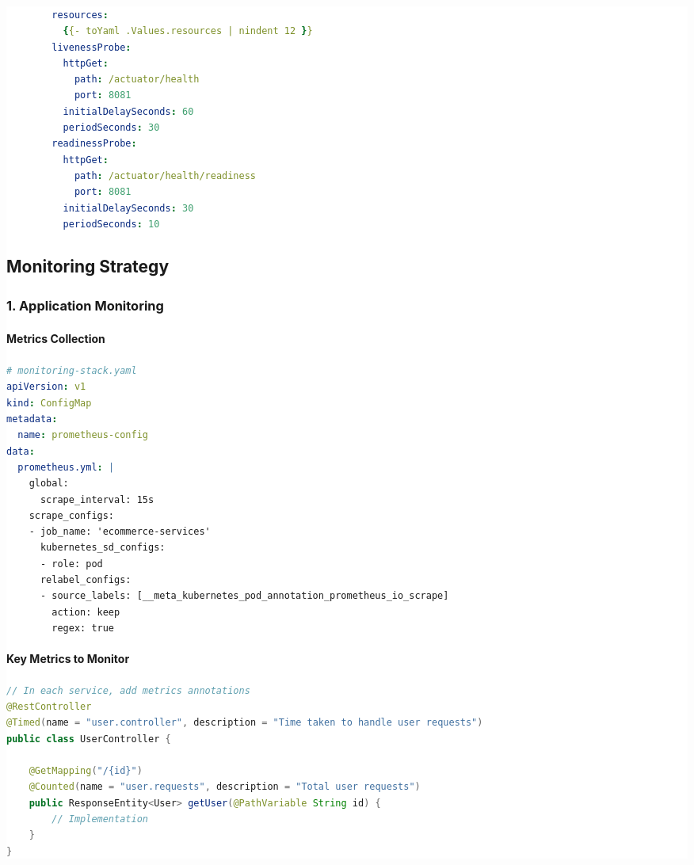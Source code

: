 ```yaml
        resources:
          {{- toYaml .Values.resources | nindent 12 }}
        livenessProbe:
          httpGet:
            path: /actuator/health
            port: 8081
          initialDelaySeconds: 60
          periodSeconds: 30
        readinessProbe:
          httpGet:
            path: /actuator/health/readiness
            port: 8081
          initialDelaySeconds: 30
          periodSeconds: 10
```

## Monitoring Strategy

### 1. **Application Monitoring**

#### Metrics Collection
```yaml
# monitoring-stack.yaml
apiVersion: v1
kind: ConfigMap
metadata:
  name: prometheus-config
data:
  prometheus.yml: |
    global:
      scrape_interval: 15s
    scrape_configs:
    - job_name: 'ecommerce-services'
      kubernetes_sd_configs:
      - role: pod
      relabel_configs:
      - source_labels: [__meta_kubernetes_pod_annotation_prometheus_io_scrape]
        action: keep
        regex: true
```

#### Key Metrics to Monitor
```java
// In each service, add metrics annotations
@RestController
@Timed(name = "user.controller", description = "Time taken to handle user requests")
public class UserController {
    
    @GetMapping("/{id}")
    @Counted(name = "user.requests", description = "Total user requests")
    public ResponseEntity<User> getUser(@PathVariable String id) {
        // Implementation
    }
}
```
